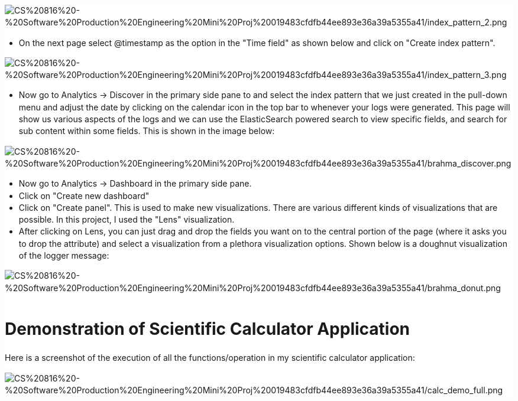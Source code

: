 ![CS%20816%20-%20Software%20Production%20Engineering%20Mini%20Proj%20019483cfdfb44ee893e36a39a5355a41/index_pattern_2.png](CS%20816%20-%20Software%20Production%20Engineering%20Mini%20Proj%20019483cfdfb44ee893e36a39a5355a41/index_pattern_2.png)

- On the next page select @timestamp as the option in the "Time field" as shown below and click on "Create index pattern".

![CS%20816%20-%20Software%20Production%20Engineering%20Mini%20Proj%20019483cfdfb44ee893e36a39a5355a41/index_pattern_3.png](CS%20816%20-%20Software%20Production%20Engineering%20Mini%20Proj%20019483cfdfb44ee893e36a39a5355a41/index_pattern_3.png)

- Now go to Analytics → Discover in the primary side pane to and select the index pattern that we just created in the pull-down menu and adjust the date by clicking on the calendar icon in the top bar to whenever your logs were generated. This page will show us various aspects of the logs and we can use the ElasticSearch powered search to view specific fields, and search for sub content within some fields. This is shown in the image below:

![CS%20816%20-%20Software%20Production%20Engineering%20Mini%20Proj%20019483cfdfb44ee893e36a39a5355a41/brahma_discover.png](CS%20816%20-%20Software%20Production%20Engineering%20Mini%20Proj%20019483cfdfb44ee893e36a39a5355a41/brahma_discover.png)

- Now go to Analytics → Dashboard in the primary side pane.
- Click on "Create new dashboard"
- Click on "Create panel". This is used to make new visualizations. There are various different kinds of visualizations that are possible. In this project, I used the "Lens" visualization.
- After clicking on Lens, you can just drag and drop the fields you want on to the central portion of the page (where it asks you to drop the attribute) and select a visualization from a plethora visualization options. Shown below is a doughnut visualization of the logger message:

![CS%20816%20-%20Software%20Production%20Engineering%20Mini%20Proj%20019483cfdfb44ee893e36a39a5355a41/brahma_donut.png](CS%20816%20-%20Software%20Production%20Engineering%20Mini%20Proj%20019483cfdfb44ee893e36a39a5355a41/brahma_donut.png)

# Demonstration of Scientific Calculator Application

Here is a screenshot of the execution of all the functions/operation in my scientific calculator application:

![CS%20816%20-%20Software%20Production%20Engineering%20Mini%20Proj%20019483cfdfb44ee893e36a39a5355a41/calc_demo_full.png](CS%20816%20-%20Software%20Production%20Engineering%20Mini%20Proj%20019483cfdfb44ee893e36a39a5355a41/calc_demo_full.png)

[]()

